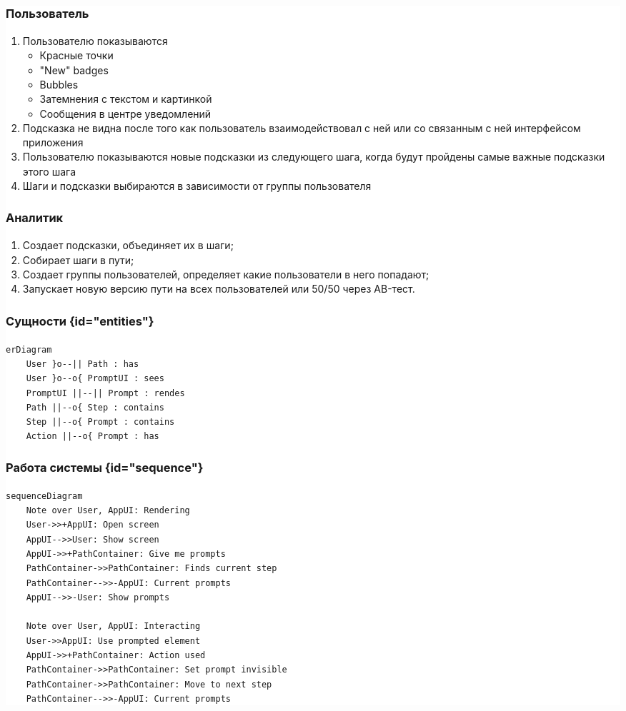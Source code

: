### Пользователь

1. Пользователю показываются
    - Красные точки
    - "New" badges
    - Bubbles
    - Затемнения с текстом и картинкой
    - Сообщения в центре уведомлений
2. Подсказка не видна после того как пользователь взаимодействовал с ней или со связанным с ней интерфейсом приложения
3. Пользователю показываются новые подсказки из следующего шага, когда будут пройдены самые важные подсказки этого шага
4. Шаги и подсказки выбираются в зависимости от группы пользователя

### Аналитик

1. Создает подсказки, объединяет их в шаги;
2. Собирает шаги в пути;
3. Создает группы пользователей, определяет какие пользователи в него попадают;
4. Запускает новую версию пути на всех пользователей или 50/50 через AB-тест.

### Сущности {id="entities"}

```mermaid
erDiagram
    User }o--|| Path : has
    User }o--o{ PromptUI : sees
    PromptUI ||--|| Prompt : rendes
    Path ||--o{ Step : contains
    Step ||--o{ Prompt : contains
    Action ||--o{ Prompt : has
```

### Работа системы {id="sequence"}

```mermaid
sequenceDiagram
    Note over User, AppUI: Rendering
    User->>+AppUI: Open screen
    AppUI-->>User: Show screen
    AppUI->>+PathContainer: Give me prompts
    PathContainer->>PathContainer: Finds current step
    PathContainer-->>-AppUI: Current prompts
    AppUI-->>-User: Show prompts
    
    Note over User, AppUI: Interacting
    User->>AppUI: Use prompted element
    AppUI->>+PathContainer: Action used
    PathContainer->>PathContainer: Set prompt invisible
    PathContainer->>PathContainer: Move to next step
    PathContainer-->>-AppUI: Current prompts
```
